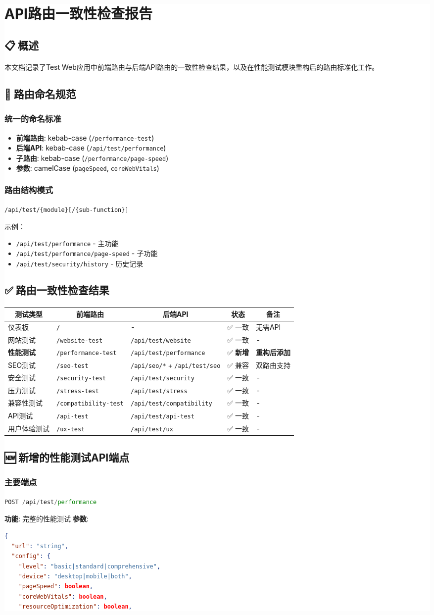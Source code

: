 # API路由一致性检查报告

## 📋 概述

本文档记录了Test Web应用中前端路由与后端API路由的一致性检查结果，以及在性能测试模块重构后的路由标准化工作。

## 🎯 路由命名规范

### 统一的命名标准
- **前端路由**: kebab-case (`/performance-test`)
- **后端API**: kebab-case (`/api/test/performance`)
- **子路由**: kebab-case (`/performance/page-speed`)
- **参数**: camelCase (`pageSpeed`, `coreWebVitals`)

### 路由结构模式
```
/api/test/{module}[/{sub-function}]
```

示例：
- `/api/test/performance` - 主功能
- `/api/test/performance/page-speed` - 子功能
- `/api/test/security/history` - 历史记录

## ✅ 路由一致性检查结果

| 测试类型 | 前端路由 | 后端API | 状态 | 备注 |
|---------|---------|---------|------|------|
| 仪表板 | `/` | - | ✅ 一致 | 无需API |
| 网站测试 | `/website-test` | `/api/test/website` | ✅ 一致 | - |
| **性能测试** | `/performance-test` | `/api/test/performance` | ✅ **新增** | **重构后添加** |
| SEO测试 | `/seo-test` | `/api/seo/*` + `/api/test/seo` | ✅ 兼容 | 双路由支持 |
| 安全测试 | `/security-test` | `/api/test/security` | ✅ 一致 | - |
| 压力测试 | `/stress-test` | `/api/test/stress` | ✅ 一致 | - |
| 兼容性测试 | `/compatibility-test` | `/api/test/compatibility` | ✅ 一致 | - |
| API测试 | `/api-test` | `/api/test/api-test` | ✅ 一致 | - |
| 用户体验测试 | `/ux-test` | `/api/test/ux` | ✅ 一致 | - |

## 🆕 新增的性能测试API端点

### 主要端点
```javascript
POST /api/test/performance
```
**功能**: 完整的性能测试
**参数**: 
```json
{
  "url": "string",
  "config": {
    "level": "basic|standard|comprehensive",
    "device": "desktop|mobile|both",
    "pageSpeed": boolean,
    "coreWebVitals": boolean,
    "resourceOptimization": boolean,
```